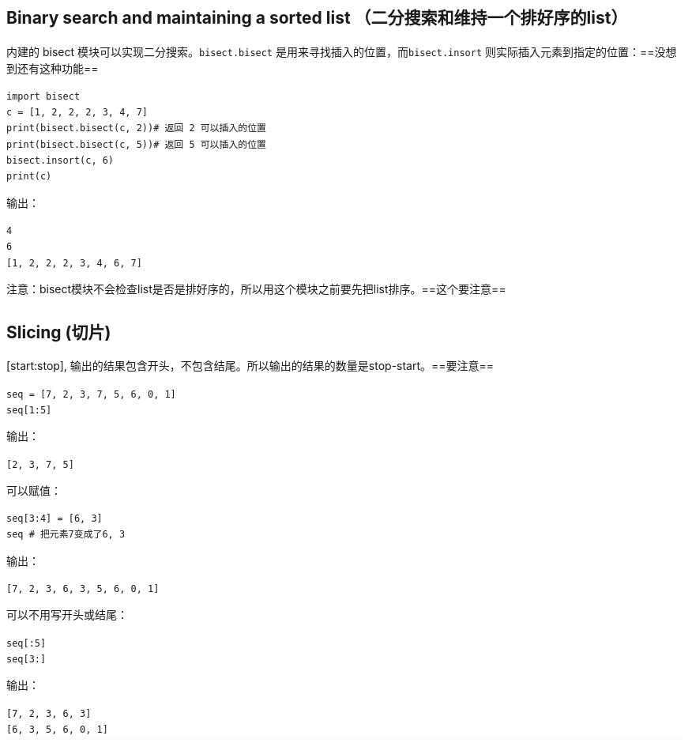 ## Binary search and maintaining a sorted list （二分搜索和维持一个排好序的list）

内建的 bisect 模块可以实现二分搜索。`bisect.bisect` 是用来寻找插入的位置，而`bisect.insort` 则实际插入元素到指定的位置：==没想到还有这种功能==


```
import bisect
c = [1, 2, 2, 2, 3, 4, 7]
print(bisect.bisect(c, 2))# 返回 2 可以插入的位置
print(bisect.bisect(c, 5))# 返回 5 可以插入的位置
bisect.insort(c, 6)
print(c)
```
输出：

```
4
6
[1, 2, 2, 2, 3, 4, 6, 7]
```

注意：bisect模块不会检查list是否是排好序的，所以用这个模块之前要先把list排序。==这个要注意==

## Slicing (切片)

[start:stop], 输出的结果包含开头，不包含结尾。所以输出的结果的数量是stop-start。==要注意==

```
seq = [7, 2, 3, 7, 5, 6, 0, 1]
seq[1:5] 
```
输出：
```
[2, 3, 7, 5]
```

可以赋值：
```
seq[3:4] = [6, 3]
seq # 把元素7变成了6, 3
```
输出：

```
[7, 2, 3, 6, 3, 5, 6, 0, 1]
```

可以不用写开头或结尾：

```
seq[:5]
seq[3:]
```
输出：
```
[7, 2, 3, 6, 3]
[6, 3, 5, 6, 0, 1]
```
